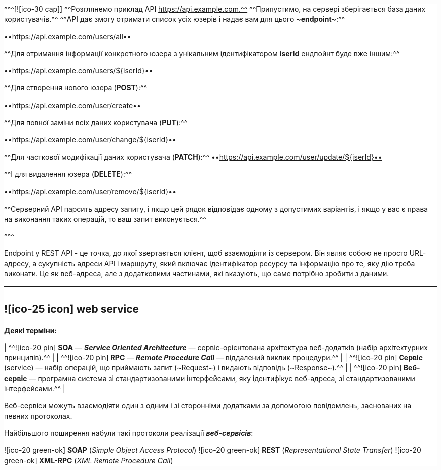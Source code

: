 ^^^[![ico-30 cap]]
^^Розглянемо приклад API https://api.example.com.^^
^^Припустимо, на сервері зберігається база даних користувачів.^^
^^API дає змогу отримати список усіх юзерів і надає вам для цього **~endpoint~**:^^

••https://api.example.com/users/all••

^^Для отримання інформації конкретного юзера з унікальним ідентифікатором **iserId** ендпойнт буде вже іншим:^^

••https://api.example.com/users/${iserId}••


^^Для створення нового юзера (**POST**):^^

••https://api.example.com/user/create••

^^Для повної заміни всіх даних користувача (**PUT**):^^

••https://api.example.com/user/change/${iserId}••

^^Для часткової модифікації даних користувача (**PATCH**):^^
••https://api.example.com/user/update/${iserId}••

^^І для видалення юзера (**DELETE**):^^

••https://api.example.com/user/remove/${iserId}••

^^Серверний API парсить адресу запиту, і якщо цей рядок відповідає одному з допустимих варіантів, і якщо у вас є права на виконання таких операцій, то ваш запит виконується.^^

^^^

Endpoint у REST API - це точка, до якої звертається клієнт, щоб взаємодіяти із сервером.
Він являє собою не просто URL-адресу, а сукупність адреси API і маршруту, який включає ідентифікатор ресурсу та інформацію про те, яку дію треба виконати. Це як веб-адреса, але з додатковими частинами, які вказують, що саме потрібно зробити з даними.

______________________________________________

## ![ico-25 icon] web service

**Деякі терміни:**

| ^^![ico-20 pin] **SOA** — **_Service Oriented Architecture_** — сервіс-орієнтована архітектура веб-додатків (набір архітектурних принципів).^^ |
| ^^![ico-20 pin] **RPC** — **_Remote Procedure Call_** — віддалений виклик процедури.^^ |
| ^^![ico-20 pin] **Сервіс** (service) — набір операцій, що приймають запит (~Request~) і видають відповідь (~Response~).^^ |
| ^^![ico-20 pin] **Веб-сервіс** — програмна система зі стандартизованими інтерфейсами, яку ідентифікує веб-адреса, зі стандартизованими інтерфейсами.^^ |

Веб-сервіси можуть взаємодіяти один з одним і зі сторонніми додатками за допомогою повідомлень, заснованих на певних протоколах.

Найбільшого поширення набули такі протоколи реалізації **_веб-сервісів_**:

![ico-20 green-ok] **SOAP**    (_Simple Object Access Protocol_)
![ico-20 green-ok] **REST**    (_Representational State Transfer_)
![ico-20 green-ok] **XML-RPC** (_XML Remote Procedure Call_)
